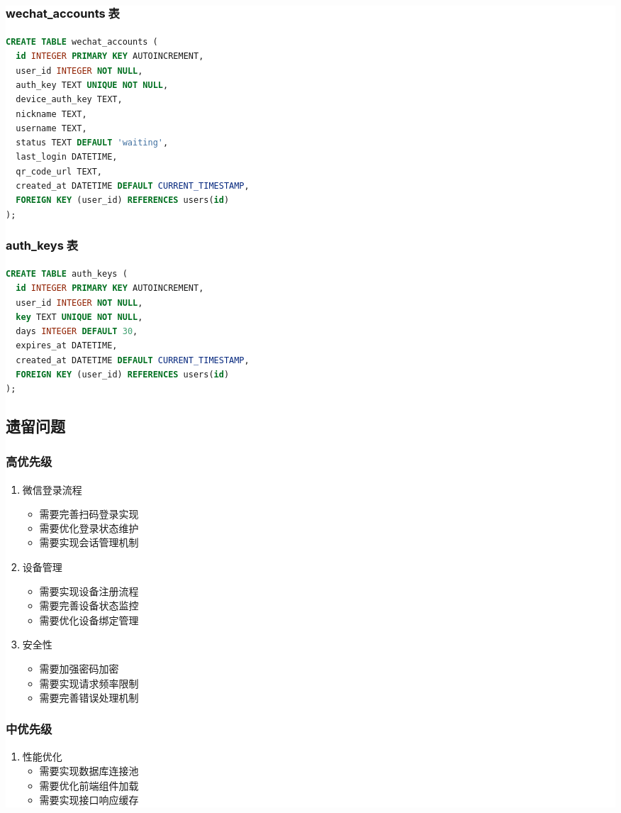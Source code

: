 ### wechat_accounts 表
```sql
CREATE TABLE wechat_accounts (
  id INTEGER PRIMARY KEY AUTOINCREMENT,
  user_id INTEGER NOT NULL,
  auth_key TEXT UNIQUE NOT NULL,
  device_auth_key TEXT,
  nickname TEXT,
  username TEXT,
  status TEXT DEFAULT 'waiting',
  last_login DATETIME,
  qr_code_url TEXT,
  created_at DATETIME DEFAULT CURRENT_TIMESTAMP,
  FOREIGN KEY (user_id) REFERENCES users(id)
);
```

### auth_keys 表
```sql
CREATE TABLE auth_keys (
  id INTEGER PRIMARY KEY AUTOINCREMENT,
  user_id INTEGER NOT NULL,
  key TEXT UNIQUE NOT NULL,
  days INTEGER DEFAULT 30,
  expires_at DATETIME,
  created_at DATETIME DEFAULT CURRENT_TIMESTAMP,
  FOREIGN KEY (user_id) REFERENCES users(id)
);
```

## 遗留问题

### 高优先级
1. 微信登录流程
   - 需要完善扫码登录实现
   - 需要优化登录状态维护
   - 需要实现会话管理机制

2. 设备管理
   - 需要实现设备注册流程
   - 需要完善设备状态监控
   - 需要优化设备绑定管理

3. 安全性
   - 需要加强密码加密
   - 需要实现请求频率限制
   - 需要完善错误处理机制

### 中优先级
1. 性能优化
   - 需要实现数据库连接池
   - 需要优化前端组件加载
   - 需要实现接口响应缓存
